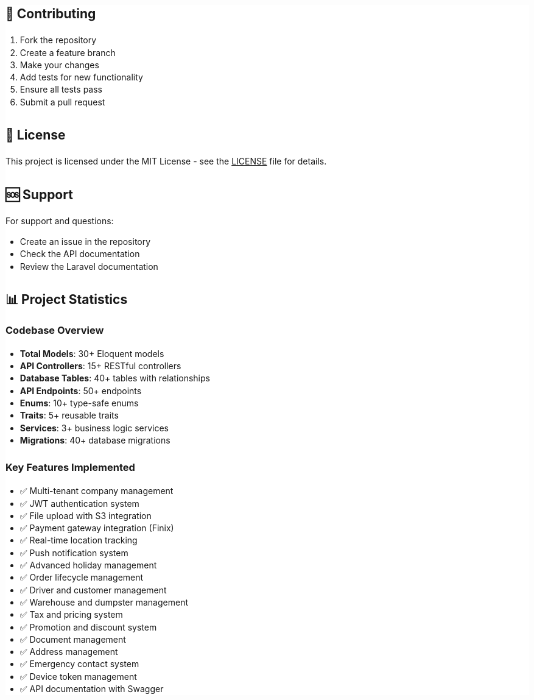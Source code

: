 ## 🤝 Contributing

1. Fork the repository
2. Create a feature branch
3. Make your changes
4. Add tests for new functionality
5. Ensure all tests pass
6. Submit a pull request

## 📄 License

This project is licensed under the MIT License - see the [LICENSE](LICENSE) file for details.

## 🆘 Support

For support and questions:
- Create an issue in the repository
- Check the API documentation
- Review the Laravel documentation

## 📊 Project Statistics

### Codebase Overview
- **Total Models**: 30+ Eloquent models
- **API Controllers**: 15+ RESTful controllers
- **Database Tables**: 40+ tables with relationships
- **API Endpoints**: 50+ endpoints
- **Enums**: 10+ type-safe enums
- **Traits**: 5+ reusable traits
- **Services**: 3+ business logic services
- **Migrations**: 40+ database migrations

### Key Features Implemented
- ✅ Multi-tenant company management
- ✅ JWT authentication system
- ✅ File upload with S3 integration
- ✅ Payment gateway integration (Finix)
- ✅ Real-time location tracking
- ✅ Push notification system
- ✅ Advanced holiday management
- ✅ Order lifecycle management
- ✅ Driver and customer management
- ✅ Warehouse and dumpster management
- ✅ Tax and pricing system
- ✅ Promotion and discount system
- ✅ Document management
- ✅ Address management
- ✅ Emergency contact system
- ✅ Device token management
- ✅ API documentation with Swagger
